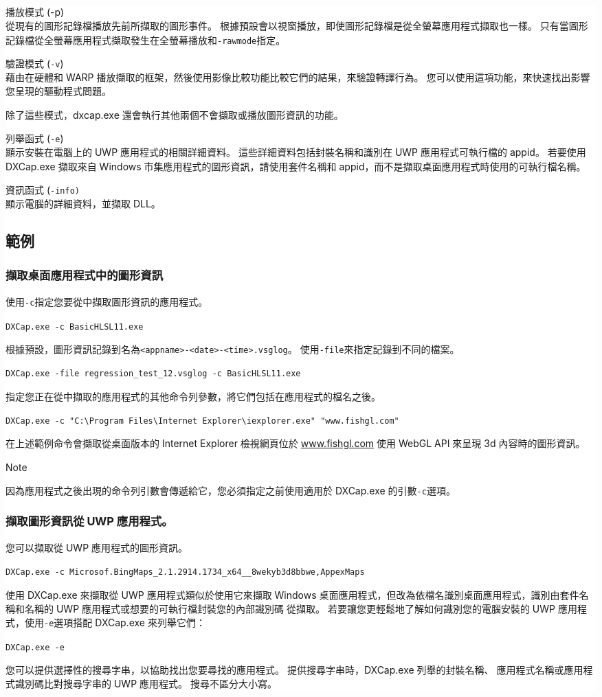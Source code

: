  播放模式 (-p)  
 從現有的圖形記錄檔播放先前所擷取的圖形事件。 根據預設會以視窗播放，即使圖形記錄檔是從全螢幕應用程式擷取也一樣。 只有當圖形記錄檔從全螢幕應用程式擷取發生在全螢幕播放和`-rawmode`指定。  
  
 驗證模式 (`-v`)  
 藉由在硬體和 WARP 播放擷取的框架，然後使用影像比較功能比較它們的結果，來驗證轉譯行為。 您可以使用這項功能，來快速找出影響您呈現的驅動程式問題。  
  
 除了這些模式，dxcap.exe 還會執行其他兩個不會擷取或播放圖形資訊的功能。  
  
 列舉函式 (`-e`)  
 顯示安裝在電腦上的 UWP 應用程式的相關詳細資料。 這些詳細資料包括封裝名稱和識別在 UWP 應用程式可執行檔的 appid。 若要使用 DXCap.exe 擷取來自 Windows 市集應用程式的圖形資訊，請使用套件名稱和 appid，而不是擷取桌面應用程式時使用的可執行檔名稱。  
  
 資訊函式 (`-info)`  
 顯示電腦的詳細資料，並擷取 DLL。  
  
## <a name="examples"></a>範例  
  
### <a name="capture-graphics-information-from-a-desktop-app"></a>擷取桌面應用程式中的圖形資訊  
 使用`-c`指定您要從中擷取圖形資訊的應用程式。  
  
```ms-dos  
DXCap.exe -c BasicHLSL11.exe  
```  
  
 根據預設，圖形資訊記錄到名為`<appname>-<date>-<time>.vsglog`。 使用`-file`來指定記錄到不同的檔案。  
  
```ms-dos  
DXCap.exe -file regression_test_12.vsglog -c BasicHLSL11.exe  
```  
  
 指定您正在從中擷取的應用程式的其他命令列參數，將它們包括在應用程式的檔名之後。  
  
```ms-dos  
DXCap.exe -c "C:\Program Files\Internet Explorer\iexplorer.exe" "www.fishgl.com"  
```  
  
 在上述範例命令會擷取從桌面版本的 Internet Explorer 檢視網頁位於 www.fishgl.com 使用 WebGL API 來呈現 3d 內容時的圖形資訊。  
  
> [!NOTE]
>  因為應用程式之後出現的命令列引數會傳遞給它，您必須指定之前使用適用於 DXCap.exe 的引數`-c`選項。  
  
### <a name="capture-graphics-information-from-a-uwp-app"></a>擷取圖形資訊從 UWP 應用程式。  
 您可以擷取從 UWP 應用程式的圖形資訊。  
  
```ms-dos  
DXCap.exe -c Microsof.BingMaps_2.1.2914.1734_x64__8wekyb3d8bbwe,AppexMaps  
```  
  
 使用 DXCap.exe 來擷取從 UWP 應用程式類似於使用它來擷取 Windows 桌面應用程式，但改為依檔名識別桌面應用程式，識別由套件名稱和名稱的 UWP 應用程式或想要的可執行檔封裝您的內部識別碼 從擷取。 若要讓您更輕鬆地了解如何識別您的電腦安裝的 UWP 應用程式，使用`-e`選項搭配 DXCap.exe 來列舉它們：  
  
```ms-dos  
DXCap.exe -e  
```  
  
 您可以提供選擇性的搜尋字串，以協助找出您要尋找的應用程式。 提供搜尋字串時，DXCap.exe 列舉的封裝名稱、 應用程式名稱或應用程式識別碼比對搜尋字串的 UWP 應用程式。 搜尋不區分大小寫。  
  